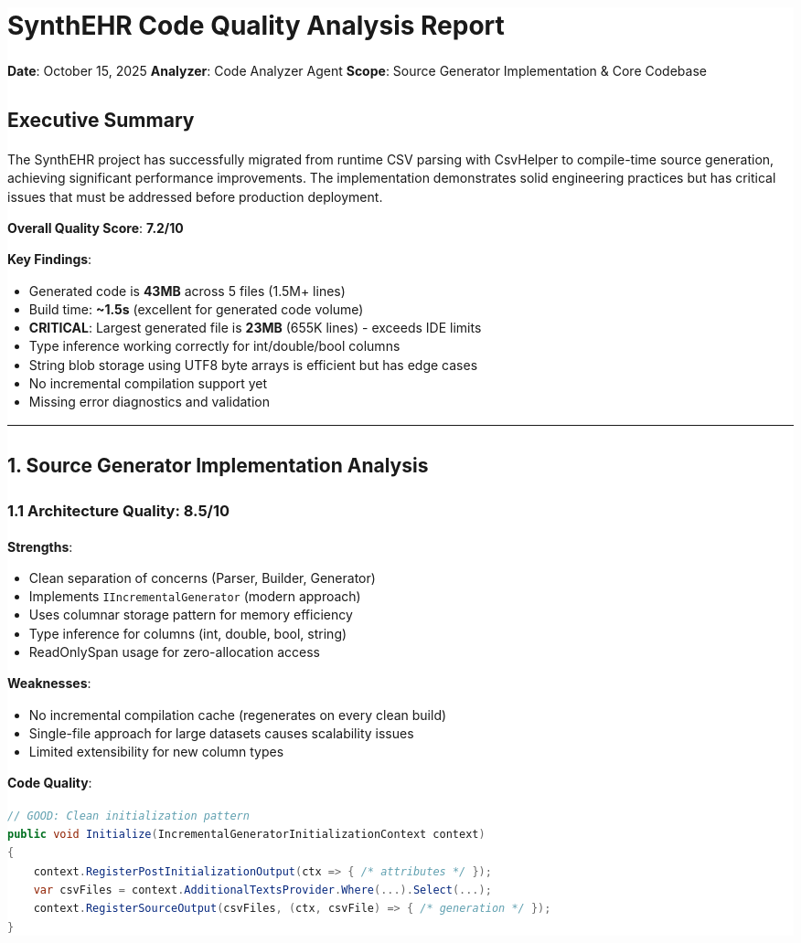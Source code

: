 # SynthEHR Code Quality Analysis Report
**Date**: October 15, 2025
**Analyzer**: Code Analyzer Agent
**Scope**: Source Generator Implementation & Core Codebase

## Executive Summary

The SynthEHR project has successfully migrated from runtime CSV parsing with CsvHelper to compile-time source generation, achieving significant performance improvements. The implementation demonstrates solid engineering practices but has critical issues that must be addressed before production deployment.

**Overall Quality Score**: **7.2/10**

**Key Findings**:
- Generated code is **43MB** across 5 files (1.5M+ lines)
- Build time: **~1.5s** (excellent for generated code volume)
- **CRITICAL**: Largest generated file is **23MB** (655K lines) - exceeds IDE limits
- Type inference working correctly for int/double/bool columns
- String blob storage using UTF8 byte arrays is efficient but has edge cases
- No incremental compilation support yet
- Missing error diagnostics and validation

---

## 1. Source Generator Implementation Analysis

### 1.1 Architecture Quality: **8.5/10**

**Strengths**:
- Clean separation of concerns (Parser, Builder, Generator)
- Implements `IIncrementalGenerator` (modern approach)
- Uses columnar storage pattern for memory efficiency
- Type inference for columns (int, double, bool, string)
- ReadOnlySpan usage for zero-allocation access

**Weaknesses**:
- No incremental compilation cache (regenerates on every clean build)
- Single-file approach for large datasets causes scalability issues
- Limited extensibility for new column types

**Code Quality**:
```csharp
// GOOD: Clean initialization pattern
public void Initialize(IncrementalGeneratorInitializationContext context)
{
    context.RegisterPostInitializationOutput(ctx => { /* attributes */ });
    var csvFiles = context.AdditionalTextsProvider.Where(...).Select(...);
    context.RegisterSourceOutput(csvFiles, (ctx, csvFile) => { /* generation */ });
}
```
